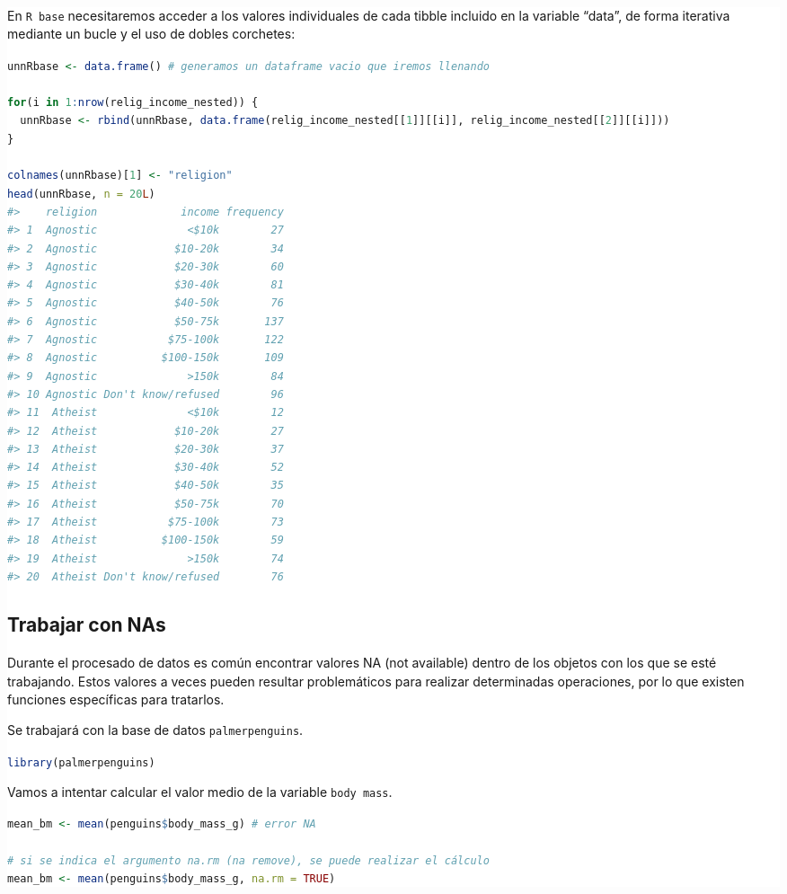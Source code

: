 En `R base` necesitaremos acceder a los valores individuales de cada
tibble incluido en la variable “data”, de forma iterativa mediante un
bucle y el uso de dobles corchetes:

``` r
unnRbase <- data.frame() # generamos un dataframe vacio que iremos llenando

for(i in 1:nrow(relig_income_nested)) {
  unnRbase <- rbind(unnRbase, data.frame(relig_income_nested[[1]][[i]], relig_income_nested[[2]][[i]]))
}

colnames(unnRbase)[1] <- "religion"
head(unnRbase, n = 20L)    
#>    religion             income frequency
#> 1  Agnostic              <$10k        27
#> 2  Agnostic            $10-20k        34
#> 3  Agnostic            $20-30k        60
#> 4  Agnostic            $30-40k        81
#> 5  Agnostic            $40-50k        76
#> 6  Agnostic            $50-75k       137
#> 7  Agnostic           $75-100k       122
#> 8  Agnostic          $100-150k       109
#> 9  Agnostic              >150k        84
#> 10 Agnostic Don't know/refused        96
#> 11  Atheist              <$10k        12
#> 12  Atheist            $10-20k        27
#> 13  Atheist            $20-30k        37
#> 14  Atheist            $30-40k        52
#> 15  Atheist            $40-50k        35
#> 16  Atheist            $50-75k        70
#> 17  Atheist           $75-100k        73
#> 18  Atheist          $100-150k        59
#> 19  Atheist              >150k        74
#> 20  Atheist Don't know/refused        76
```

## Trabajar con NAs

Durante el procesado de datos es común encontrar valores NA (not
available) dentro de los objetos con los que se esté trabajando. Estos
valores a veces pueden resultar problemáticos para realizar determinadas
operaciones, por lo que existen funciones específicas para tratarlos.

Se trabajará con la base de datos `palmerpenguins`.

``` r
library(palmerpenguins)
```

Vamos a intentar calcular el valor medio de la variable `body mass`.

``` r
mean_bm <- mean(penguins$body_mass_g) # error NA

# si se indica el argumento na.rm (na remove), se puede realizar el cálculo
mean_bm <- mean(penguins$body_mass_g, na.rm = TRUE)
```
